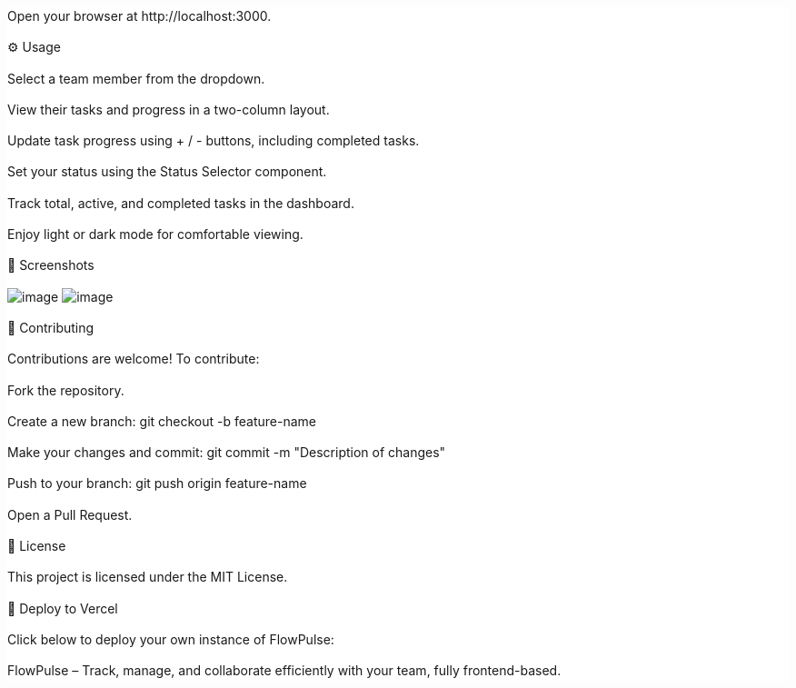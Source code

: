 
Open your browser at http://localhost:3000.

⚙️ Usage

Select a team member from the dropdown.

View their tasks and progress in a two-column layout.

Update task progress using + / - buttons, including completed tasks.

Set your status using the Status Selector component.

Track total, active, and completed tasks in the dashboard.

Enjoy light or dark mode for comfortable viewing.

📸 Screenshots

<img width="1920" height="1080" alt="image" src="https://github.com/user-attachments/assets/12e6721e-d751-4dd0-ab9a-b2c14bdf8f42" />
<img width="1920" height="1020" alt="image" src="https://github.com/user-attachments/assets/71fcac88-ac2b-4888-9daf-6b230cefa327" />


🤝 Contributing

Contributions are welcome! To contribute:

Fork the repository.

Create a new branch: git checkout -b feature-name

Make your changes and commit: git commit -m "Description of changes"

Push to your branch: git push origin feature-name

Open a Pull Request.

📄 License

This project is licensed under the MIT License.

🚀 Deploy to Vercel

Click below to deploy your own instance of FlowPulse:

FlowPulse – Track, manage, and collaborate efficiently with your team, fully frontend-based.
